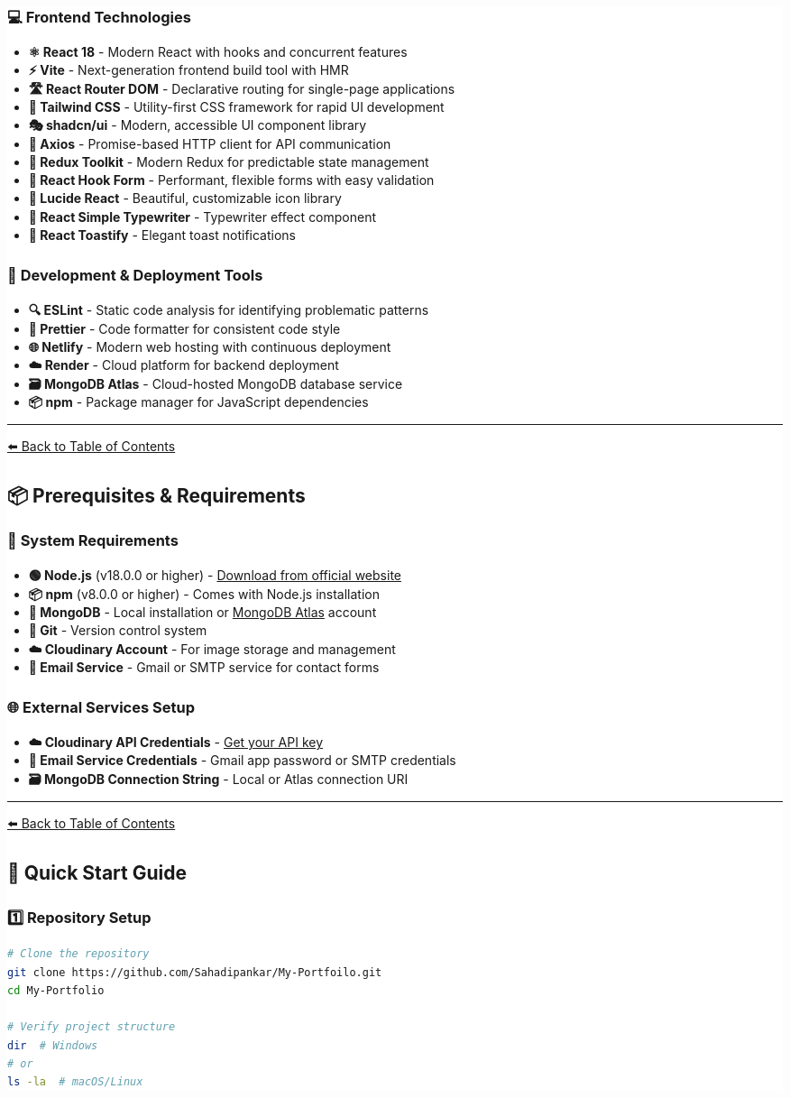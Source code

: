 ### 💻 **Frontend Technologies**
- **⚛️ React 18** - Modern React with hooks and concurrent features
- **⚡ Vite** - Next-generation frontend build tool with HMR
- **🛣️ React Router DOM** - Declarative routing for single-page applications
- **🎨 Tailwind CSS** - Utility-first CSS framework for rapid UI development
- **🎭 shadcn/ui** - Modern, accessible UI component library
- **🔌 Axios** - Promise-based HTTP client for API communication
- **🏪 Redux Toolkit** - Modern Redux for predictable state management
- **🎯 React Hook Form** - Performant, flexible forms with easy validation
- **🎨 Lucide React** - Beautiful, customizable icon library
- **📝 React Simple Typewriter** - Typewriter effect component
- **🔔 React Toastify** - Elegant toast notifications

### 🚀 **Development & Deployment Tools**
- **🔍 ESLint** - Static code analysis for identifying problematic patterns
- **🎯 Prettier** - Code formatter for consistent code style
- **🌐 Netlify** - Modern web hosting with continuous deployment
- **☁️ Render** - Cloud platform for backend deployment
- **🗃️ MongoDB Atlas** - Cloud-hosted MongoDB database service
- **📦 npm** - Package manager for JavaScript dependencies

---

[⬅️ Back to Table of Contents](#-table-of-contents)

## 📦 Prerequisites & Requirements

### 🔧 **System Requirements**
- **🟢 Node.js** (v18.0.0 or higher) - [Download from official website](https://nodejs.org/)
- **📦 npm** (v8.0.0 or higher) - Comes with Node.js installation
- **🍃 MongoDB** - Local installation or [MongoDB Atlas](https://www.mongodb.com/atlas) account
- **🔑 Git** - Version control system
- **☁️ Cloudinary Account** - For image storage and management
- **📧 Email Service** - Gmail or SMTP service for contact forms

### 🌐 **External Services Setup**
- **☁️ Cloudinary API Credentials** - [Get your API key](https://cloudinary.com/)
- **📧 Email Service Credentials** - Gmail app password or SMTP credentials
- **🗃️ MongoDB Connection String** - Local or Atlas connection URI

---

[⬅️ Back to Table of Contents](#-table-of-contents)

## 🚀 Quick Start Guide

### 1️⃣ **Repository Setup**
```bash
# Clone the repository
git clone https://github.com/Sahadipankar/My-Portfoilo.git
cd My-Portfolio

# Verify project structure
dir  # Windows
# or
ls -la  # macOS/Linux
```
